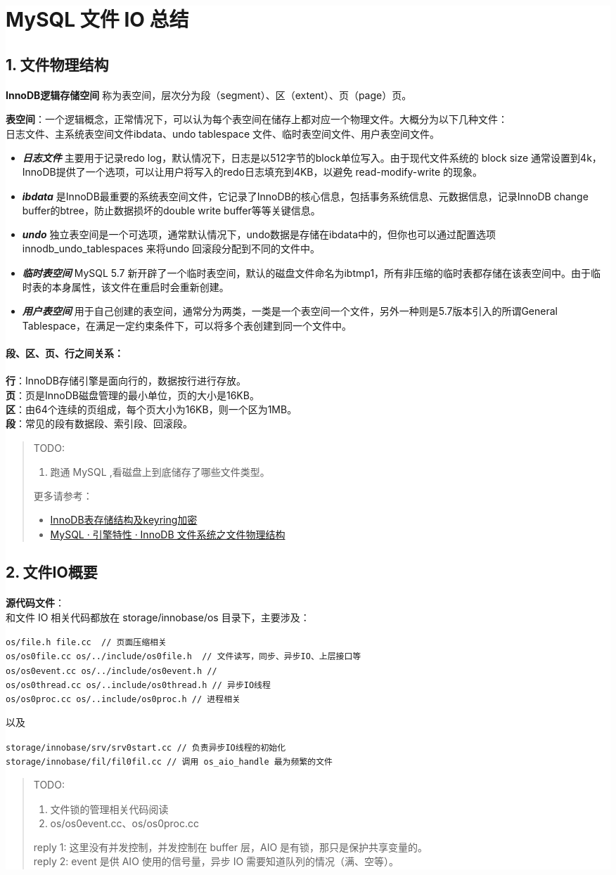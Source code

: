 # MySQL 文件 IO 总结

## 1. 文件物理结构

**InnoDB逻辑存储空间** 称为表空间，层次分为段（segment）、区（extent）、页（page）页。  

**表空间**：一个逻辑概念，正常情况下，可以认为每个表空间在储存上都对应一个物理文件。大概分为以下几种文件：  
日志文件、主系统表空间文件ibdata、undo tablespace 文件、临时表空间文件、用户表空间文件。  
* ***日志文件*** 主要用于记录redo log，默认情况下，日志是以512字节的block单位写入。由于现代文件系统的 block size 通常设置到4k，InnoDB提供了一个选项，可以让用户将写入的redo日志填充到4KB，以避免 read-modify-write 的现象。

* ***ibdata*** 是InnoDB最重要的系统表空间文件，它记录了InnoDB的核心信息，包括事务系统信息、元数据信息，记录InnoDB change buffer的btree，防止数据损坏的double write buffer等等关键信息。

* ***undo*** 独立表空间是一个可选项，通常默认情况下，undo数据是存储在ibdata中的，但你也可以通过配置选项 innodb_undo_tablespaces 来将undo 回滚段分配到不同的文件中。

* ***临时表空间*** MySQL 5.7 新开辟了一个临时表空间，默认的磁盘文件命名为ibtmp1，所有非压缩的临时表都存储在该表空间中。由于临时表的本身属性，该文件在重启时会重新创建。

* ***用户表空间*** 用于自己创建的表空间，通常分为两类，一类是一个表空间一个文件，另外一种则是5.7版本引入的所谓General Tablespace，在满足一定约束条件下，可以将多个表创建到同一个文件中。

#### 段、区、页、行之间关系：
**行**：InnoDB存储引擎是面向行的，数据按行进行存放。  
**页**：页是InnoDB磁盘管理的最小单位，页的大小是16KB。  
**区**：由64个连续的页组成，每个页大小为16KB，则一个区为1MB。     
**段**：常见的段有数据段、索引段、回滚段。  


>TODO:
>1. 跑通 MySQL ,看磁盘上到底储存了哪些文件类型。
>  
>更多请参考：
>* [InnoDB表存储结构及keyring加密](https://www.cnblogs.com/smartwhite/p/7760318.html)  
>* [MySQL · 引擎特性 · InnoDB 文件系统之文件物理结构](http://mysql.taobao.org/monthly/2016/02/01/)
>
>
>

## 2. 文件IO概要
**源代码文件**：  
和文件 IO 相关代码都放在 storage/innobase/os 目录下，主要涉及：  
```
os/file.h file.cc  // 页面压缩相关
os/os0file.cc os/../include/os0file.h  // 文件读写，同步、异步IO、上层接口等
os/os0event.cc os/../include/os0event.h //  
os/os0thread.cc os/..include/os0thread.h // 异步IO线程
os/os0proc.cc os/..include/os0proc.h // 进程相关
```
以及
```
storage/innobase/srv/srv0start.cc // 负责异步IO线程的初始化
storage/innobase/fil/fil0fil.cc // 调用 os_aio_handle 最为频繁的文件
```
> TODO: 
> 1. 文件锁的管理相关代码阅读
> 2. os/os0event.cc、os/os0proc.cc  
>
> reply 1: 这里没有并发控制，并发控制在 buffer 层，AIO 是有锁，那只是保护共享变量的。  
> reply 2: event 是供 AIO 使用的信号量，异步 IO 需要知道队列的情况（满、空等）。
